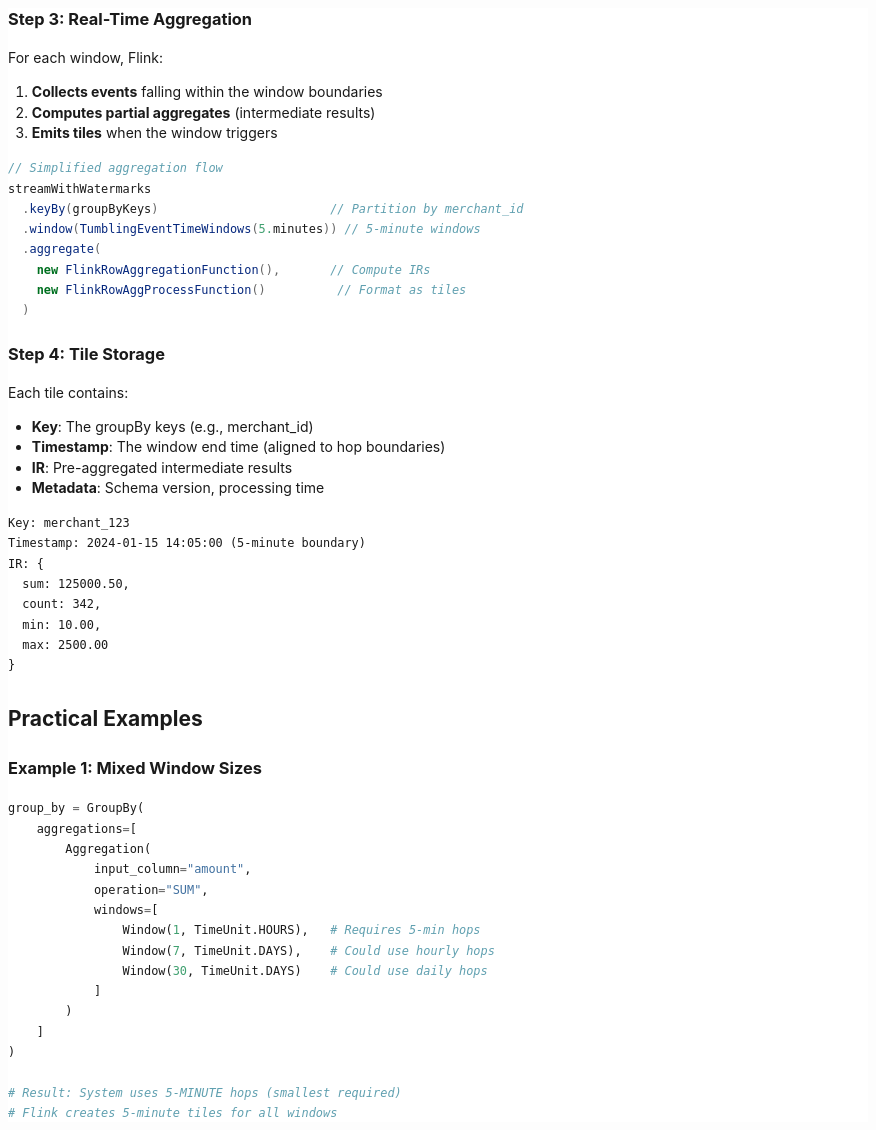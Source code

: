 ### Step 3: Real-Time Aggregation

For each window, Flink:
1. **Collects events** falling within the window boundaries
2. **Computes partial aggregates** (intermediate results)
3. **Emits tiles** when the window triggers

```scala
// Simplified aggregation flow
streamWithWatermarks
  .keyBy(groupByKeys)                        // Partition by merchant_id
  .window(TumblingEventTimeWindows(5.minutes)) // 5-minute windows
  .aggregate(
    new FlinkRowAggregationFunction(),       // Compute IRs
    new FlinkRowAggProcessFunction()          // Format as tiles
  )
```

### Step 4: Tile Storage

Each tile contains:
- **Key**: The groupBy keys (e.g., merchant_id)
- **Timestamp**: The window end time (aligned to hop boundaries)
- **IR**: Pre-aggregated intermediate results
- **Metadata**: Schema version, processing time

```
Key: merchant_123
Timestamp: 2024-01-15 14:05:00 (5-minute boundary)
IR: {
  sum: 125000.50,
  count: 342,
  min: 10.00,
  max: 2500.00
}
```

## Practical Examples

### Example 1: Mixed Window Sizes

```python
group_by = GroupBy(
    aggregations=[
        Aggregation(
            input_column="amount",
            operation="SUM",
            windows=[
                Window(1, TimeUnit.HOURS),   # Requires 5-min hops
                Window(7, TimeUnit.DAYS),    # Could use hourly hops
                Window(30, TimeUnit.DAYS)    # Could use daily hops
            ]
        )
    ]
)

# Result: System uses 5-MINUTE hops (smallest required)
# Flink creates 5-minute tiles for all windows
```
